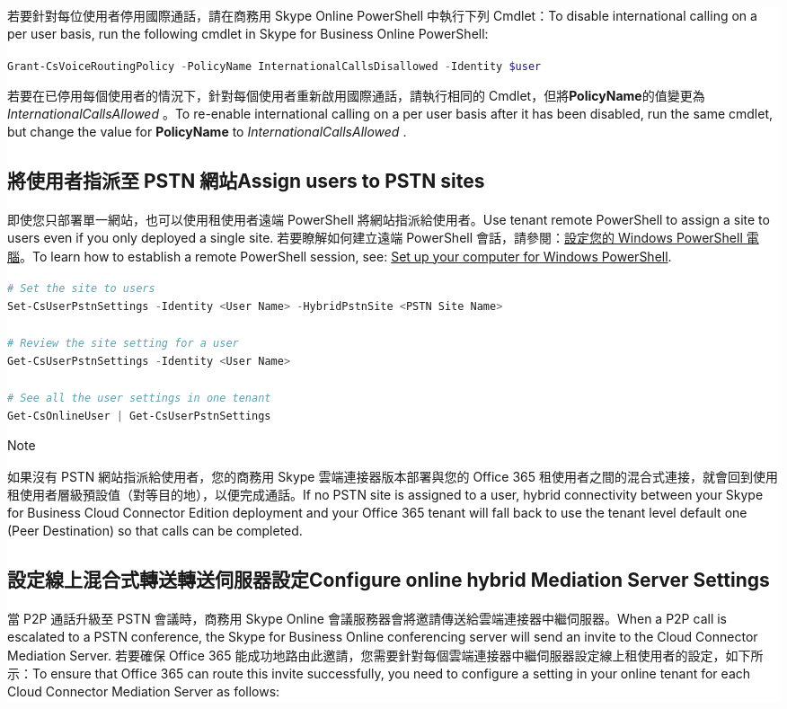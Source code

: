 <span data-ttu-id="41f58-170">若要針對每位使用者停用國際通話，請在商務用 Skype Online PowerShell 中執行下列 Cmdlet：</span><span class="sxs-lookup"><span data-stu-id="41f58-170">To disable international calling on a per user basis, run the following cmdlet in Skype for Business Online PowerShell:</span></span>
  
```powershell
Grant-CsVoiceRoutingPolicy -PolicyName InternationalCallsDisallowed -Identity $user
```

<span data-ttu-id="41f58-171">若要在已停用每個使用者的情況下，針對每個使用者重新啟用國際通話，請執行相同的 Cmdlet，但將**PolicyName**的值變更為*InternationalCallsAllowed* 。</span><span class="sxs-lookup"><span data-stu-id="41f58-171">To re-enable international calling on a per user basis after it has been disabled, run the same cmdlet, but change the value for **PolicyName** to *InternationalCallsAllowed*  .</span></span>
  
## <a name="assign-users-to-pstn-sites"></a><span data-ttu-id="41f58-172">將使用者指派至 PSTN 網站</span><span class="sxs-lookup"><span data-stu-id="41f58-172">Assign users to PSTN sites</span></span>

<span data-ttu-id="41f58-173">即使您只部署單一網站，也可以使用租使用者遠端 PowerShell 將網站指派給使用者。</span><span class="sxs-lookup"><span data-stu-id="41f58-173">Use tenant remote PowerShell to assign a site to users even if you only deployed a single site.</span></span> <span data-ttu-id="41f58-174">若要瞭解如何建立遠端 PowerShell 會話，請參閱：[設定您的 Windows PowerShell 電腦](https://technet.microsoft.com/en-us/library/dn362831%28v=ocs.15%29.aspx)。</span><span class="sxs-lookup"><span data-stu-id="41f58-174">To learn how to establish a remote PowerShell session, see: [Set up your computer for Windows PowerShell](https://technet.microsoft.com/en-us/library/dn362831%28v=ocs.15%29.aspx).</span></span>
  
```powershell
# Set the site to users
Set-CsUserPstnSettings -Identity <User Name> -HybridPstnSite <PSTN Site Name>

# Review the site setting for a user
Get-CsUserPstnSettings -Identity <User Name> 

# See all the user settings in one tenant
Get-CsOnlineUser | Get-CsUserPstnSettings
```

> [!NOTE]
> <span data-ttu-id="41f58-175">如果沒有 PSTN 網站指派給使用者，您的商務用 Skype 雲端連接器版本部署與您的 Office 365 租使用者之間的混合式連接，就會回到使用租使用者層級預設值（對等目的地），以便完成通話。</span><span class="sxs-lookup"><span data-stu-id="41f58-175">If no PSTN site is assigned to a user, hybrid connectivity between your Skype for Business Cloud Connector Edition deployment and your Office 365 tenant will fall back to use the tenant level default one (Peer Destination) so that calls can be completed.</span></span> 
  
## <a name="configure-online-hybrid-mediation-server-settings"></a><span data-ttu-id="41f58-176">設定線上混合式轉送轉送伺服器設定</span><span class="sxs-lookup"><span data-stu-id="41f58-176">Configure online hybrid Mediation Server Settings</span></span>
<span data-ttu-id="41f58-177"><a name="BKMK_ConfigureMediationServer"> </a></span><span class="sxs-lookup"><span data-stu-id="41f58-177"><a name="BKMK_ConfigureMediationServer"> </a></span></span>

<span data-ttu-id="41f58-178">當 P2P 通話升級至 PSTN 會議時，商務用 Skype Online 會議服務器會將邀請傳送給雲端連接器中繼伺服器。</span><span class="sxs-lookup"><span data-stu-id="41f58-178">When a P2P call is escalated to a PSTN conference, the Skype for Business Online conferencing server will send an invite to the Cloud Connector Mediation Server.</span></span> <span data-ttu-id="41f58-179">若要確保 Office 365 能成功地路由此邀請，您需要針對每個雲端連接器中繼伺服器設定線上租使用者的設定，如下所示：</span><span class="sxs-lookup"><span data-stu-id="41f58-179">To ensure that Office 365 can route this invite successfully, you need to configure a setting in your online tenant for each Cloud Connector Mediation Server as follows:</span></span> 
  